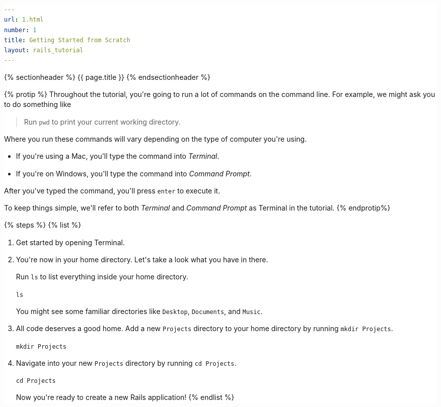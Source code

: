 ```yaml
---
url: 1.html
number: 1
title: Getting Started from Scratch
layout: rails_tutorial
---
```

{% sectionheader %}
  {{ page.title }}
{% endsectionheader %}

{% protip %}
  Throughout the tutorial, you're going to run a lot of commands on the command line. For example, we might ask you to do something like

  > Run `pwd` to print your current working directory.

  Where you run these commands will vary depending on the type of computer you're using.

  * If you're using a Mac, you'll type the command into *Terminal*.

  * If you're on Windows, you'll type the command into *Command Prompt*.

  After you've typed the command, you'll press `enter` to execute it.
  
  To keep things simple, we'll refer to both *Terminal* and *Command Prompt* as Terminal in the tutorial.
{% endprotip%}

{% steps %}
{% list %}
  1.  Get started by opening Terminal.

  1.  You're now in your home directory. Let's take a look what you have in there.

      Run `ls` to list everything inside your home directory.

      ```shell
      ls
      ```

      You might see some familiar directories like `Desktop`, `Documents`, and `Music`.

  1.  All code deserves a good home. Add a new `Projects` directory to your home directory by running `mkdir Projects`.

      ```shell
      mkdir Projects
      ```

  1.  Navigate into your new `Projects` directory by running `cd Projects`.

      ```shell
      cd Projects
      ```

      Now you're ready to create a new Rails application!
{% endlist %}
